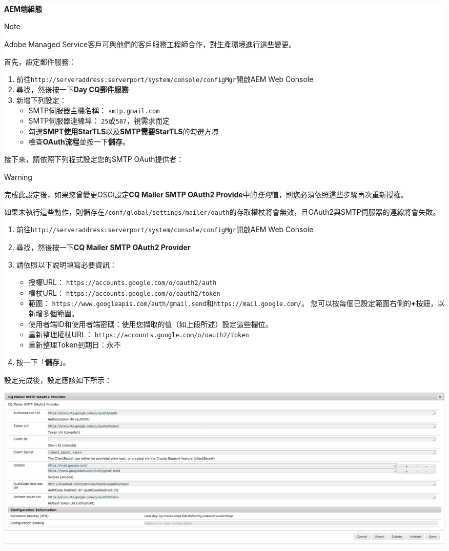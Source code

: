 **AEM端組態**

>[!NOTE]
>
>Adobe Managed Service客戶可與他們的客戶服務工程師合作，對生產環境進行這些變更。

首先，設定郵件服務：

1. 前往`http://serveraddress:serverport/system/console/configMgr`開啟AEM Web Console
1. 尋找，然後按一下&#x200B;**Day CQ郵件服務**
1. 新增下列設定：
   * SMTP伺服器主機名稱： `smtp.gmail.com`
   * SMTP伺服器連線埠： `25`或`587`，視需求而定
   * 勾選&#x200B;**SMPT使用StarTLS**&#x200B;以及&#x200B;**SMTP需要StarTLS**&#x200B;的勾選方塊
   * 檢查&#x200B;**OAuth流程**&#x200B;並按一下&#x200B;**儲存**。

接下來，請依照下列程式設定您的SMTP OAuth提供者：

>[!WARNING]
>
>完成此設定後，如果您曾變更OSGi設定&#x200B;**CQ Mailer SMTP OAuth2 Provide**&#x200B;中的&#x200B;*任何*&#x200B;值，則您必須依照這些步驟再次重新授權。
>
>如果未執行這些動作，則儲存在`/conf/global/settings/mailer/oauth`的存取權杖將會無效，且OAuth2與SMTP伺服器的連線將會失敗。

1. 前往`http://serveraddress:serverport/system/console/configMgr`開啟AEM Web Console
1. 尋找，然後按一下&#x200B;**CQ Mailer SMTP OAuth2 Provider**

1. 請依照以下說明填寫必要資訊：
   * 授權URL： `https://accounts.google.com/o/oauth2/auth`
   * 權杖URL： `https://accounts.google.com/o/oauth2/token`
   * 範圍： `https://www.googleapis.com/auth/gmail.send`和`https://mail.google.com/`。 您可以按每個已設定範圍右側的&#x200B;**+**&#x200B;按鈕，以新增多個範圍。
   * 使用者端ID和使用者端密碼：使用您擷取的值（如上段所述）設定這些欄位。
   * 重新整理權杖URL： `https://accounts.google.com/o/oauth2/token`
   * 重新整理Token到期日：永不
1. 按一下「**儲存**」。



設定完成後，設定應該如下所示：

![CQ Mailer SMTP Oauth2提供者設定視窗](assets/oauth-smtpprov2.png)
